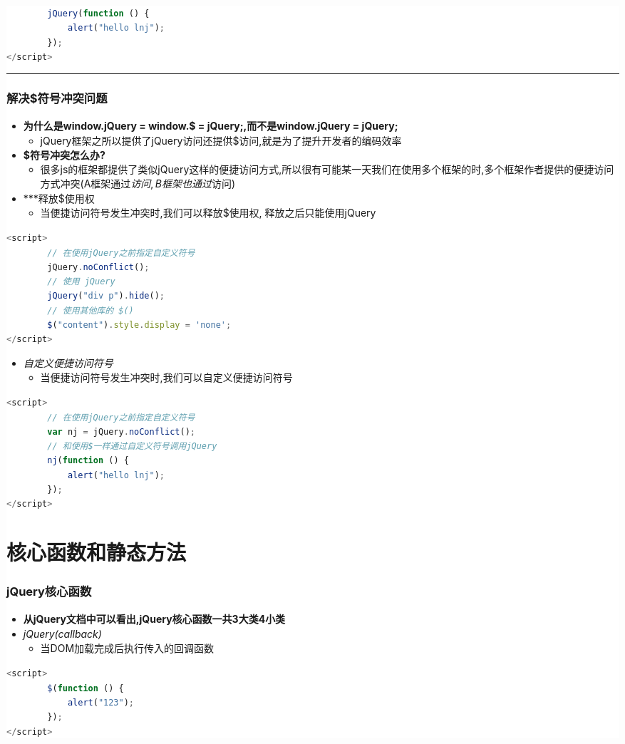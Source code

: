 ```javascript
        jQuery(function () {
            alert("hello lnj");
        });
</script>
```

------

### 解决$符号冲突问题

- **为什么是window.jQuery = window.$ = jQuery;,而不是window.jQuery  = jQuery;**
  - jQuery框架之所以提供了jQuery访问还提供$访问,就是为了提升开发者的编码效率
- **$符号冲突怎么办?**
  - 很多js的框架都提供了类似jQuery这样的便捷访问方式,所以很有可能某一天我们在使用多个框架的时,多个框架作者提供的便捷访问方式冲突(A框架通过$访问,B框架也通过$访问)
- ***释放$使用权
  - 当便捷访问符号发生冲突时,我们可以释放$使用权, 释放之后只能使用jQuery

```javascript
<script>
        // 在使用jQuery之前指定自定义符号
        jQuery.noConflict();
        // 使用 jQuery
        jQuery("div p").hide();
        // 使用其他库的 $()
        $("content").style.display = 'none';
</script>
```

- *自定义便捷访问符号*
  - 当便捷访问符号发生冲突时,我们可以自定义便捷访问符号

```javascript
<script>
        // 在使用jQuery之前指定自定义符号
        var nj = jQuery.noConflict();
        // 和使用$一样通过自定义符号调用jQuery
        nj(function () {
            alert("hello lnj");
        });
</script>
```



# 核心函数和静态方法

### jQuery核心函数

- **从jQuery文档中可以看出,jQuery核心函数一共3大类4小类**
- *jQuery(callback)*
  - 当DOM加载完成后执行传入的回调函数

```javascript
<script>
        $(function () {
            alert("123");
        });
</script>
```
